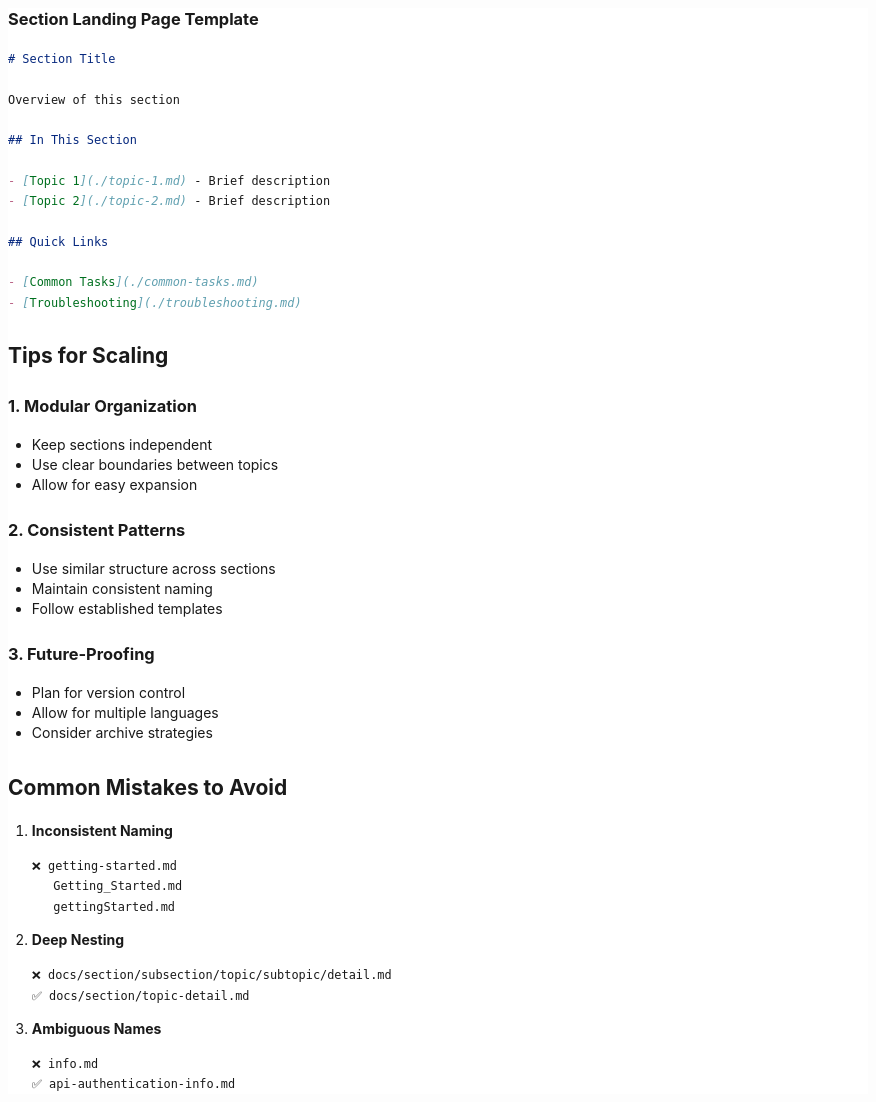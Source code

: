 ### Section Landing Page Template

```markdown
# Section Title

Overview of this section

## In This Section

- [Topic 1](./topic-1.md) - Brief description
- [Topic 2](./topic-2.md) - Brief description

## Quick Links

- [Common Tasks](./common-tasks.md)
- [Troubleshooting](./troubleshooting.md)
```

## Tips for Scaling

### 1. Modular Organization
- Keep sections independent
- Use clear boundaries between topics
- Allow for easy expansion

### 2. Consistent Patterns
- Use similar structure across sections
- Maintain consistent naming
- Follow established templates

### 3. Future-Proofing
- Plan for version control
- Allow for multiple languages
- Consider archive strategies

## Common Mistakes to Avoid

1. **Inconsistent Naming**
   ```
   ❌ getting-started.md
      Getting_Started.md
      gettingStarted.md
   ```

2. **Deep Nesting**
   ```
   ❌ docs/section/subsection/topic/subtopic/detail.md
   ✅ docs/section/topic-detail.md
   ```

3. **Ambiguous Names**
   ```
   ❌ info.md
   ✅ api-authentication-info.md
   ```
